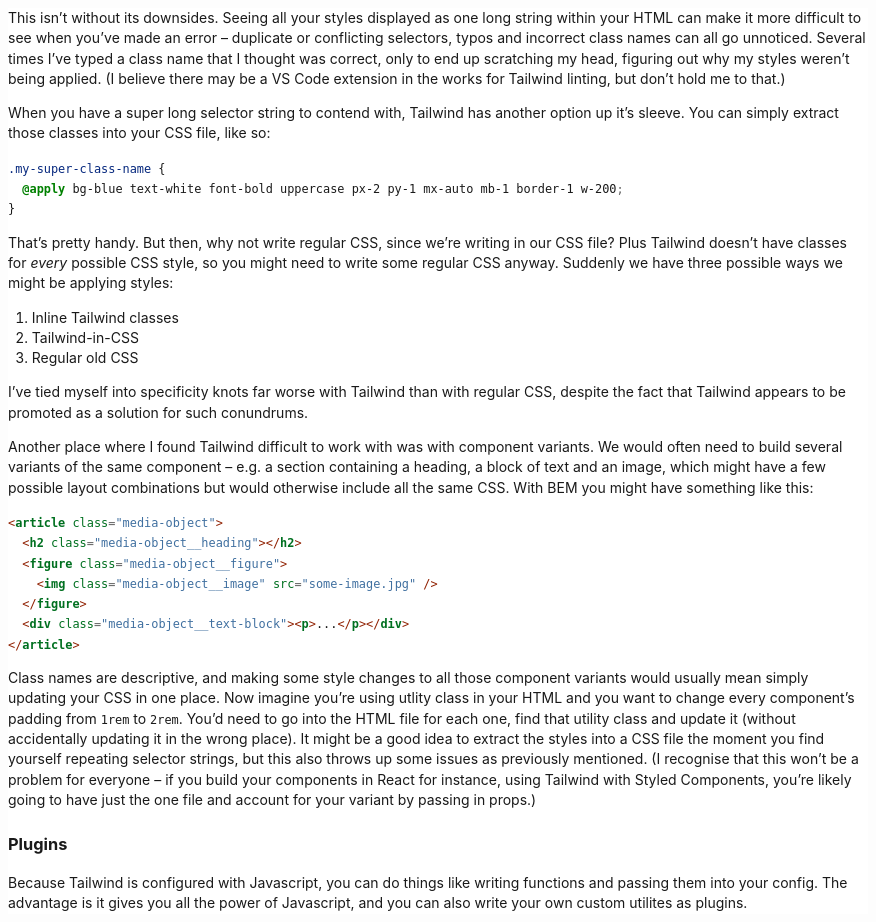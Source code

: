 This isn’t without its downsides. Seeing all your styles displayed as one long string within your HTML can make it more difficult to see when you’ve made an error – duplicate or conflicting selectors, typos and incorrect class names can all go unnoticed. Several times I’ve typed a class name that I thought was correct, only to end up scratching my head, figuring out why my styles weren’t being applied. (I believe there may be a VS Code extension in the works for Tailwind linting, but don’t hold me to that.)

When you have a super long selector string to contend with, Tailwind has another option up it’s sleeve. You can simply extract those classes into your CSS file, like so:

```css
.my-super-class-name {
  @apply bg-blue text-white font-bold uppercase px-2 py-1 mx-auto mb-1 border-1 w-200;
}
```

That’s pretty handy. But then, why not write regular CSS, since we’re writing in our CSS file? Plus Tailwind doesn’t have classes for _every_ possible CSS style, so you might need to write some regular CSS anyway. Suddenly we have three possible ways we might be applying styles:

1. Inline Tailwind classes
2. Tailwind-in-CSS
3. Regular old CSS

I’ve tied myself into specificity knots far worse with Tailwind than with regular CSS, despite the fact that Tailwind appears to be promoted as a solution for such conundrums.

Another place where I found Tailwind difficult to work with was with component variants. We would often need to build several variants of the same component – e.g. a section containing a heading, a block of text and an image, which might have a few possible layout combinations but would otherwise include all the same CSS. With BEM you might have something like this:

```html
<article class="media-object">
  <h2 class="media-object__heading"></h2>
  <figure class="media-object__figure">
    <img class="media-object__image" src="some-image.jpg" />
  </figure>
  <div class="media-object__text-block"><p>...</p></div>
</article>
```

Class names are descriptive, and making some style changes to all those component variants would usually mean simply updating your CSS in one place. Now imagine you’re using utlity class in your HTML and you want to change every component’s padding from `1rem` to `2rem`. You’d need to go into the HTML file for each one, find that utility class and update it (without accidentally updating it in the wrong place). It might be a good idea to extract the styles into a CSS file the moment you find yourself repeating selector strings, but this also throws up some issues as previously mentioned. (I recognise that this won’t be a problem for everyone – if you build your components in React for instance, using Tailwind with Styled Components, you’re likely going to have just the one file and account for your variant by passing in props.)

### Plugins

Because Tailwind is configured with Javascript, you can do things like writing functions and passing them into your config. The advantage is it gives you all the power of Javascript, and you can also write your own custom utilites as plugins.
